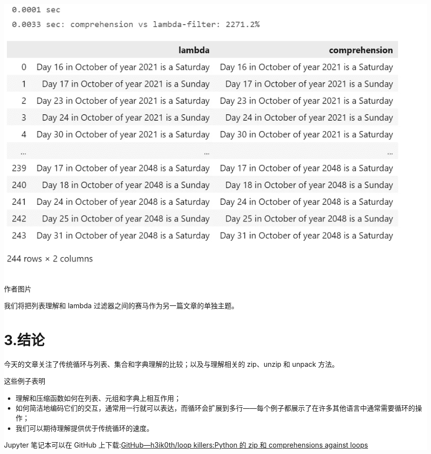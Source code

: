 ![](img/1ff1cf773785a6587053d5e25ecbd7b0.png)

作者图片

我们将把列表理解和 lambda 过滤器之间的赛马作为另一篇文章的单独主题。

# 3.结论

今天的文章关注了传统循环与列表、集合和字典理解的比较；以及与理解相关的 zip、unzip 和 unpack 方法。

这些例子表明

*   理解和压缩函数如何在列表、元组和字典上相互作用；
*   如何简洁地编码它们的交互，通常用一行就可以表达，而循环会扩展到多行——每个例子都展示了在许多其他语言中通常需要循环的操作；
*   我们可以期待理解提供优于传统循环的速度。

Jupyter 笔记本可以在 GitHub 上下载:[GitHub—h3ik0th/loop killers:Python 的 zip 和 comprehensions against loops](https://github.com/h3ik0th/LoopKillers)